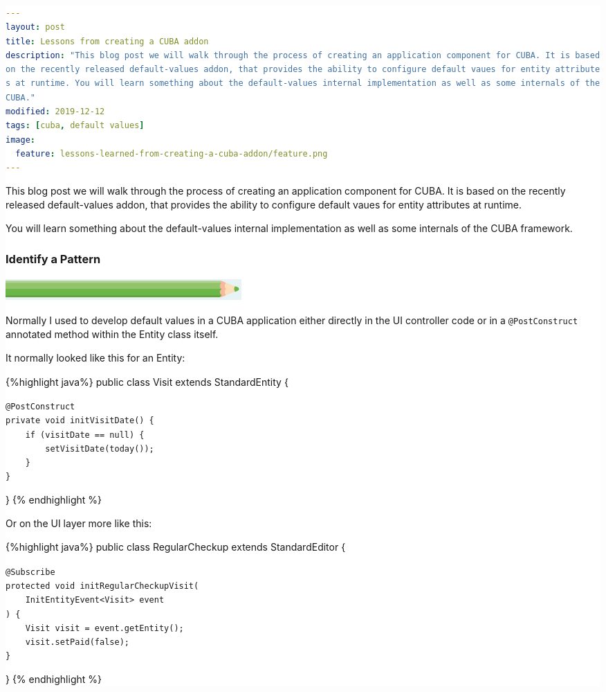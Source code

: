 ```yaml
---
layout: post
title: Lessons from creating a CUBA addon
description: "This blog post we will walk through the process of creating an application component for CUBA. It is based on the recently released default-values addon, that provides the ability to configure default vaues for entity attributes at runtime. You will learn something about the default-values internal implementation as well as some internals of the CUBA."
modified: 2019-12-12
tags: [cuba, default values]
image:
  feature: lessons-learned-from-creating-a-cuba-addon/feature.png
---
```


This blog post we will walk through the process of creating an application component for CUBA. It is based on the recently released default-values addon, that provides the ability to configure default vaues for entity attributes at runtime.

You will learn something about the default-values internal implementation as well as some internals of the CUBA framework.



### Identify a Pattern

<img src="/images/lessons-learned-from-creating-a-cuba-addon/pencils/green-180.png" style="height:30px;" />

Normally I used to develop default values in a CUBA application either directly in the UI controller code or in a <code>@PostConstruct</code> annotated method within the Entity class itself.

It normally looked like this for an Entity:

{%highlight java%}
public class Visit extends StandardEntity {

    @PostConstruct
    private void initVisitDate() {
        if (visitDate == null) {
            setVisitDate(today());
        }
    }
}
{% endhighlight %}

Or on the UI layer more like this:

{%highlight java%}
public class RegularCheckup extends StandardEditor<Visit> {

    @Subscribe
    protected void initRegularCheckupVisit(
        InitEntityEvent<Visit> event
    ) {
        Visit visit = event.getEntity();
        visit.setPaid(false);
    }
}
{% endhighlight %}
